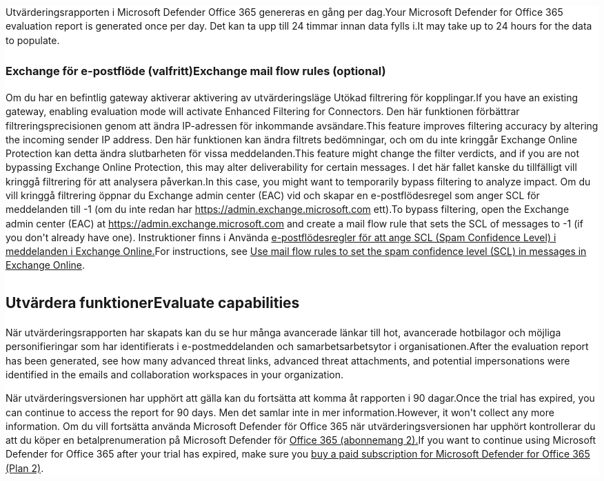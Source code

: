 <span data-ttu-id="935f3-217">Utvärderingsrapporten i Microsoft Defender Office 365 genereras en gång per dag.</span><span class="sxs-lookup"><span data-stu-id="935f3-217">Your Microsoft Defender for Office 365 evaluation report is generated once per day.</span></span> <span data-ttu-id="935f3-218">Det kan ta upp till 24 timmar innan data fylls i.</span><span class="sxs-lookup"><span data-stu-id="935f3-218">It may take up to 24 hours for the data to populate.</span></span>

### <a name="exchange-mail-flow-rules-optional"></a><span data-ttu-id="935f3-219">Exchange för e-postflöde (valfritt)</span><span class="sxs-lookup"><span data-stu-id="935f3-219">Exchange mail flow rules (optional)</span></span>

<span data-ttu-id="935f3-220">Om du har en befintlig gateway aktiverar aktivering av utvärderingsläge Utökad filtrering för kopplingar.</span><span class="sxs-lookup"><span data-stu-id="935f3-220">If you have an existing gateway, enabling evaluation mode will activate Enhanced Filtering for Connectors.</span></span> <span data-ttu-id="935f3-221">Den här funktionen förbättrar filtreringsprecisionen genom att ändra IP-adressen för inkommande avsändare.</span><span class="sxs-lookup"><span data-stu-id="935f3-221">This feature improves filtering accuracy by altering the incoming sender IP address.</span></span> <span data-ttu-id="935f3-222">Den här funktionen kan ändra filtrets bedömningar, och om du inte kringgår Exchange Online Protection kan detta ändra slutbarheten för vissa meddelanden.</span><span class="sxs-lookup"><span data-stu-id="935f3-222">This feature might change the filter verdicts, and if you are not bypassing Exchange Online Protection, this may alter deliverability for certain messages.</span></span> <span data-ttu-id="935f3-223">I det här fallet kanske du tillfälligt vill kringgå filtrering för att analysera påverkan.</span><span class="sxs-lookup"><span data-stu-id="935f3-223">In this case, you might want to temporarily bypass filtering to analyze impact.</span></span> <span data-ttu-id="935f3-224">Om du vill kringgå filtrering öppnar du Exchange admin center (EAC) vid och skapar en e-postflödesregel som anger SCL för meddelanden till -1 (om du inte redan har <https://admin.exchange.microsoft.com> ett).</span><span class="sxs-lookup"><span data-stu-id="935f3-224">To bypass filtering, open the Exchange admin center (EAC) at <https://admin.exchange.microsoft.com> and create a mail flow rule that sets the SCL of messages to -1 (if you don't already have one).</span></span> <span data-ttu-id="935f3-225">Instruktioner finns i Använda [e-postflödesregler för att ange SCL (Spam Confidence Level) i meddelanden i Exchange Online.](/exchange/security-and-compliance/mail-flow-rules/use-rules-to-set-scl)</span><span class="sxs-lookup"><span data-stu-id="935f3-225">For instructions, see [Use mail flow rules to set the spam confidence level (SCL) in messages in Exchange Online](/exchange/security-and-compliance/mail-flow-rules/use-rules-to-set-scl).</span></span>

## <a name="evaluate-capabilities"></a><span data-ttu-id="935f3-226">Utvärdera funktioner</span><span class="sxs-lookup"><span data-stu-id="935f3-226">Evaluate capabilities</span></span>

<span data-ttu-id="935f3-227">När utvärderingsrapporten har skapats kan du se hur många avancerade länkar till hot, avancerade hotbilagor och möjliga personifieringar som har identifierats i e-postmeddelanden och samarbetsarbetsytor i organisationen.</span><span class="sxs-lookup"><span data-stu-id="935f3-227">After the evaluation report has been generated, see how many advanced threat links, advanced threat attachments, and potential impersonations were identified in the emails and collaboration workspaces in your organization.</span></span>

<span data-ttu-id="935f3-228">När utvärderingsversionen har upphört att gälla kan du fortsätta att komma åt rapporten i 90 dagar.</span><span class="sxs-lookup"><span data-stu-id="935f3-228">Once the trial has expired, you can continue to access the report for 90 days.</span></span> <span data-ttu-id="935f3-229">Men det samlar inte in mer information.</span><span class="sxs-lookup"><span data-stu-id="935f3-229">However, it won't collect any more information.</span></span> <span data-ttu-id="935f3-230">Om du vill fortsätta använda Microsoft Defender för Office 365 när utvärderingsversionen har upphört kontrollerar du att du köper en betalprenumeration på Microsoft Defender för [Office 365 (abonnemang 2).](https://admin.microsoft.com/AdminPortal/Home#/catalog/offer-details/microsoft-defender-for-office-365-plan-2-/223860DC-15D6-42D9-A861-AE05473069FA)</span><span class="sxs-lookup"><span data-stu-id="935f3-230">If you want to continue using Microsoft Defender for Office 365 after your trial has expired, make sure you [buy a paid subscription for Microsoft Defender for Office 365 (Plan 2)](https://admin.microsoft.com/AdminPortal/Home#/catalog/offer-details/microsoft-defender-for-office-365-plan-2-/223860DC-15D6-42D9-A861-AE05473069FA).</span></span>

